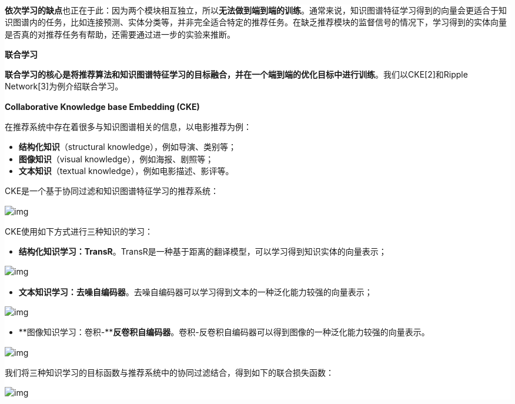 

**依次学习的缺点**也正在于此：因为两个模块相互独立，所以**无法做到端到端的训练**。通常来说，知识图谱特征学习得到的向量会更适合于知识图谱内的任务，比如连接预测、实体分类等，并非完全适合特定的推荐任务。在缺乏推荐模块的监督信号的情况下，学习得到的实体向量是否真的对推荐任务有帮助，还需要通过进一步的实验来推断。





**联合学习**



**联合学习的核心是将推荐算法和知识图谱特征学习的目标融合，并在一个端到端的优化目标中进行训练**。我们以CKE[2]和Ripple Network[3]为例介绍联合学习。



**Collaborative Knowledge base Embedding (CKE)**



在推荐系统中存在着很多与知识图谱相关的信息，以电影推荐为例：



- **结构化知识**（structural knowledge），例如导演、类别等；
- **图像知识**（visual knowledge），例如海报、剧照等；
- **文本知识**（textual knowledge），例如电影描述、影评等。



CKE是一个基于协同过滤和知识图谱特征学习的推荐系统：



![img](https://mmbiz.qpic.cn/mmbiz_png/HkPvwCuFwNNJgibKA9rn4MRGJFz2m5dOn5D5zwfZa4YP2vconams4OcMKFV5Aiblvfteic7Luh5Ztf40pZMcyFu6A/640?wx_fmt=png&tp=webp&wxfrom=5&wx_lazy=1&wx_co=1)



CKE使用如下方式进行三种知识的学习：



- **结构化知识学习：TransR**。TransR是一种基于距离的翻译模型，可以学习得到知识实体的向量表示；



![img](https://mmbiz.qpic.cn/mmbiz_png/HkPvwCuFwNNJgibKA9rn4MRGJFz2m5dOnKFXKlop54OWSSFTpFQiavxcEn5BA8ibPibWtoB8VKemx2rm3JtYia9oibzg/640?wx_fmt=png&tp=webp&wxfrom=5&wx_lazy=1&wx_co=1)



- **文本知识学习：去噪自编码器**。去噪自编码器可以学习得到文本的一种泛化能力较强的向量表示；



![img](https://mmbiz.qpic.cn/mmbiz_png/HkPvwCuFwNNJgibKA9rn4MRGJFz2m5dOngAYnftJPd1JfD0LrVicMLf8LlIzuxwxxb1d0ibic8gprETiaibA6TOvgBWw/640?wx_fmt=png&tp=webp&wxfrom=5&wx_lazy=1&wx_co=1)



- **图像知识学习：卷积-****反卷积自编码器**。卷积-反卷积自编码器可以得到图像的一种泛化能力较强的向量表示。



![img](https://mmbiz.qpic.cn/mmbiz_png/HkPvwCuFwNNJgibKA9rn4MRGJFz2m5dOnzUXYW3Q7oj2ibJUcibMrxfMveFg6fdGPPfwhKTYJ8WFjNKhNn1zveNzQ/640?wx_fmt=png&tp=webp&wxfrom=5&wx_lazy=1&wx_co=1)



我们将三种知识学习的目标函数与推荐系统中的协同过滤结合，得到如下的联合损失函数：



![img](https://mmbiz.qpic.cn/mmbiz_png/HkPvwCuFwNNJgibKA9rn4MRGJFz2m5dOnDwnYb8H5Hibjvpz14NzSibKtuQ1w1mJWLISE7PibJ9YJ3PgwGQwVHViaQA/640?wx_fmt=png&tp=webp&wxfrom=5&wx_lazy=1&wx_co=1)
